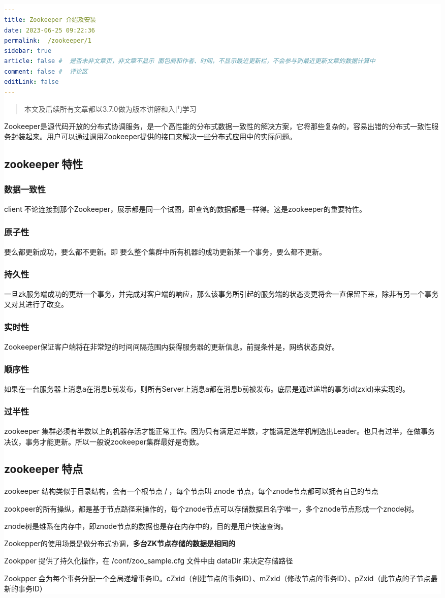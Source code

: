 ```yaml
---
title: Zookeeper 介绍及安装
date: 2023-06-25 09:22:36
permalink:  /zookeeper/1
sidebar: true
article: false #  是否未非文章页，非文章不显示 面包屑和作者、时间，不显示最近更新栏，不会参与到最近更新文章的数据计算中
comment: false #  评论区
editLink: false
---
```


> 本文及后续所有文章都以3.7.0做为版本讲解和入门学习


Zookeeper是源代码开放的分布式协调服务，是一个高性能的分布式数据一致性的解决方案，它将那些复杂的，容易出错的分布式一致性服务封装起来。用户可以通过调用Zookeeper提供的接口来解决一些分布式应用中的实际问题。

## zookeeper 特性
### 数据一致性
client 不论连接到那个Zookeeper，展示都是同一个试图，即查询的数据都是一样得。这是zookeeper的重要特性。

### 原子性
要么都更新成功，要么都不更新。即 要么整个集群中所有机器的成功更新某一个事务，要么都不更新。

### 持久性
一旦zk服务端成功的更新一个事务，并完成对客户端的响应，那么该事务所引起的服务端的状态变更将会一直保留下来，除非有另一个事务又对其进行了改变。

### 实时性
Zookeeper保证客户端将在非常短的时间间隔范围内获得服务器的更新信息。前提条件是，网络状态良好。

### 顺序性
如果在一台服务器上消息a在消息b前发布，则所有Server上消息a都在消息b前被发布。底层是通过递增的事务id(zxid)来实现的。

### 过半性
zookeeper 集群必须有半数以上的机器存活才能正常工作。因为只有满足过半数，才能满足选举机制选出Leader。也只有过半，在做事务决议，事务才能更新。所以一般说zookeeper集群最好是奇数。


## zookeeper 特点
zookeeper 结构类似于目录结构，会有一个根节点 / ，每个节点叫 znode 节点，每个znode节点都可以拥有自己的节点

zookpeer的所有操纵，都是基于节点路径来操作的，每个znode节点可以存储数据且名字唯一，多个znode节点形成一个znode树。

znode树是维系在内存中，即znode节点的数据也是存在内存中的，目的是用户快速查询。

Zookepper的使用场景是做分布式协调，**多台ZK节点存储的数据是相同的**

Zookpper 提供了持久化操作，在 /conf/zoo_sample.cfg 文件中由 dataDir 来决定存储路径

Zookpper 会为每个事务分配一个全局递增事务ID。cZxid（创建节点的事务ID）、mZxid（修改节点的事务ID）、pZxid（此节点的子节点最新的事务ID）
